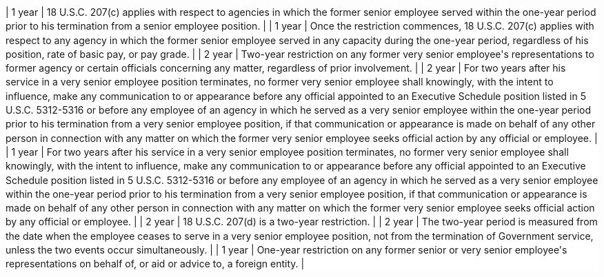 | 1 year     | 18 U.S.C. 207(c) applies with respect to agencies in which the former senior employee served within the one-year period prior to his termination from a senior employee position.                                                                                                                                                                                                                                                                                                                                                                                                                                                                                                |
| 1 year     | Once the restriction commences, 18 U.S.C. 207(c) applies with respect to any agency in which the former senior employee served in any capacity during the one-year period, regardless of his position, rate of basic pay, or pay grade.                                                                                                                                                                                                                                                                                                                                                                                                                                          |
| 2 year     | Two-year restriction on any former very senior employee's representations to former agency or certain officials concerning any matter, regardless of prior involvement.                                                                                                                                                                                                                                                                                                                                                                                                                                                                                                          |
| 2 year     | For two years after his service in a very senior employee position terminates, no former very senior employee shall knowingly, with the intent to influence, make any communication to or appearance before any official appointed to an Executive Schedule position listed in 5 U.S.C. 5312-5316 or before any employee of an agency in which he served as a very senior employee within the one-year period prior to his termination from a very senior employee position, if that communication or appearance is made on behalf of any other person in connection with any matter on which the former very senior employee seeks official action by any official or employee. |
| 1 year     | For two years after his service in a very senior employee position terminates, no former very senior employee shall knowingly, with the intent to influence, make any communication to or appearance before any official appointed to an Executive Schedule position listed in 5 U.S.C. 5312-5316 or before any employee of an agency in which he served as a very senior employee within the one-year period prior to his termination from a very senior employee position, if that communication or appearance is made on behalf of any other person in connection with any matter on which the former very senior employee seeks official action by any official or employee. |
| 2 year     | 18 U.S.C. 207(d) is a two-year restriction.                                                                                                                                                                                                                                                                                                                                                                                                                                                                                                                                                                                                                                      |
| 2 year     | The two-year period is measured from the date when the employee ceases to serve in a very senior employee position, not from the termination of Government service, unless the two events occur simultaneously.                                                                                                                                                                                                                                                                                                                                                                                                                                                                  |
| 1 year     | One-year restriction on any former senior or very senior employee's representations on behalf of, or aid or advice to, a foreign entity.                                                                                                                                                                                                                                                                                                                                                                                                                                                                                                                                         |
